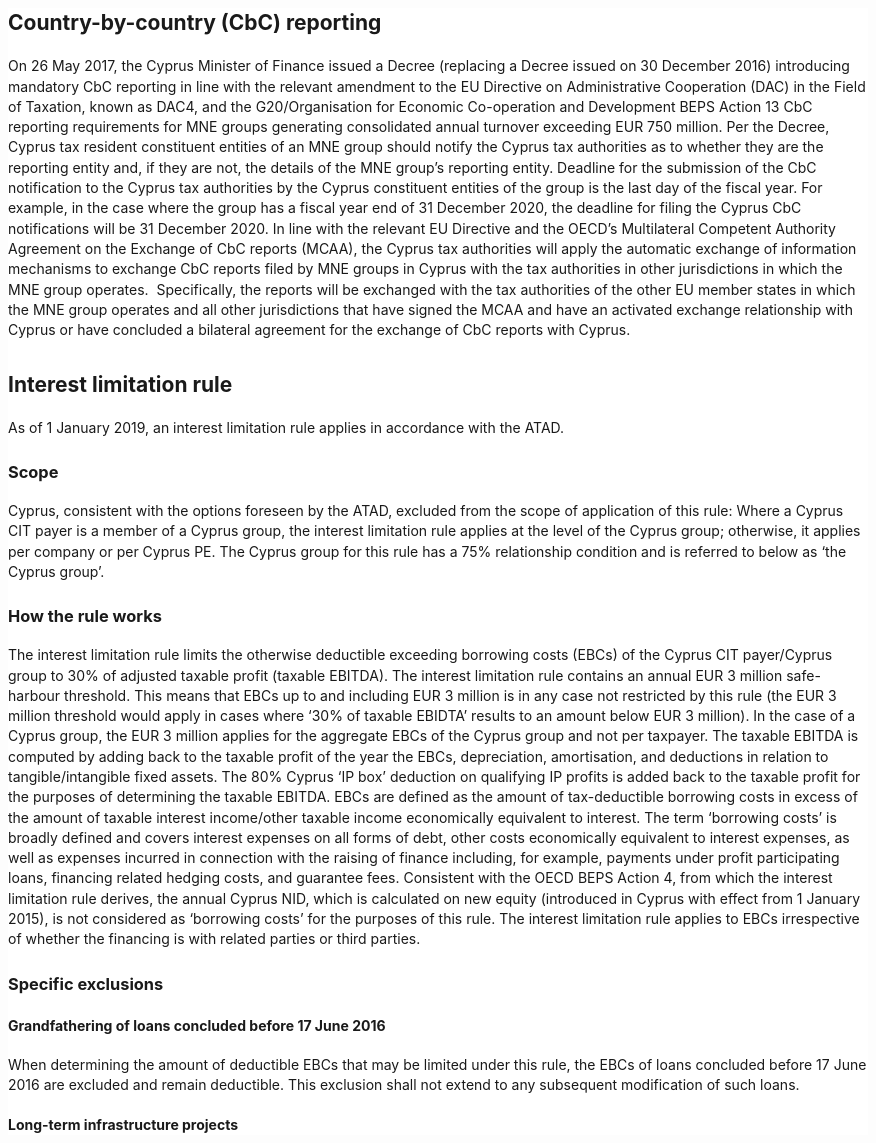 ## Country-by-country (CbC) reporting
On 26 May 2017, the Cyprus Minister of Finance issued a Decree (replacing a Decree issued on 30 December 2016) introducing mandatory CbC reporting in line with the relevant amendment to the EU Directive on Administrative Cooperation (DAC) in the Field of Taxation, known as DAC4, and the G20/Organisation for Economic Co-operation and Development BEPS Action 13 CbC reporting requirements for MNE groups generating consolidated annual turnover exceeding EUR 750 million.
Per the Decree, Cyprus tax resident constituent entities of an MNE group should notify the Cyprus tax authorities as to whether they are the reporting entity and, if they are not, the details of the MNE group’s reporting entity. Deadline for the submission of the CbC notification to the Cyprus tax authorities by the Cyprus constituent entities of the group is the last day of the fiscal year. For example, in the case where the group has a fiscal year end of 31 December 2020, the deadline for filing the Cyprus CbC notifications will be 31 December 2020.
In line with the relevant EU Directive and the OECD’s Multilateral Competent Authority Agreement on the Exchange of CbC reports (MCAA), the Cyprus tax authorities will apply the automatic exchange of information mechanisms to exchange CbC reports filed by MNE groups in Cyprus with the tax authorities in other jurisdictions in which the MNE group operates.  Specifically, the reports will be exchanged with the tax authorities of the other EU member states in which the MNE group operates and all other jurisdictions that have signed the MCAA and have an activated exchange relationship with Cyprus or have concluded a bilateral agreement for the exchange of CbC reports with Cyprus.
## Interest limitation rule
As of 1 January 2019, an interest limitation rule applies in accordance with the ATAD.
### Scope
Cyprus, consistent with the options foreseen by the ATAD, excluded from the scope of application of this rule:
Where a Cyprus CIT payer is a member of a Cyprus group, the interest limitation rule applies at the level of the Cyprus group; otherwise, it applies per company or per Cyprus PE. The Cyprus group for this rule has a 75% relationship condition and is referred to below as ‘the Cyprus group’.
### How the rule works
The interest limitation rule limits the otherwise deductible exceeding borrowing costs (EBCs) of the Cyprus CIT payer/Cyprus group to 30% of adjusted taxable profit (taxable EBITDA).
The interest limitation rule contains an annual EUR 3 million safe-harbour threshold. This means that EBCs up to and including EUR 3 million is in any case not restricted by this rule (the EUR 3 million threshold would apply in cases where ‘30% of taxable EBIDTA’ results to an amount below EUR 3 million). In the case of a Cyprus group, the EUR 3 million applies for the aggregate EBCs of the Cyprus group and not per taxpayer.
The taxable EBITDA is computed by adding back to the taxable profit of the year the EBCs, depreciation, amortisation, and deductions in relation to tangible/intangible fixed assets. The 80% Cyprus ‘IP box’ deduction on qualifying IP profits is added back to the taxable profit for the purposes of determining the taxable EBITDA.
EBCs are defined as the amount of tax-deductible borrowing costs in excess of the amount of taxable interest income/other taxable income economically equivalent to interest.
The term ‘borrowing costs’ is broadly defined and covers interest expenses on all forms of debt, other costs economically equivalent to interest expenses, as well as expenses incurred in connection with the raising of finance including, for example, payments under profit participating loans, financing related hedging costs, and guarantee fees. Consistent with the OECD BEPS Action 4, from which the interest limitation rule derives, the annual Cyprus NID, which is calculated on new equity (introduced in Cyprus with effect from 1 January 2015), is not considered as ‘borrowing costs’ for the purposes of this rule.
The interest limitation rule applies to EBCs irrespective of whether the financing is with related parties or third parties.
### Specific exclusions
#### Grandfathering of loans concluded before 17 June 2016
When determining the amount of deductible EBCs that may be limited under this rule, the EBCs of loans concluded before 17 June 2016 are excluded and remain deductible. This exclusion shall not extend to any subsequent modification of such loans.
#### Long-term infrastructure projects